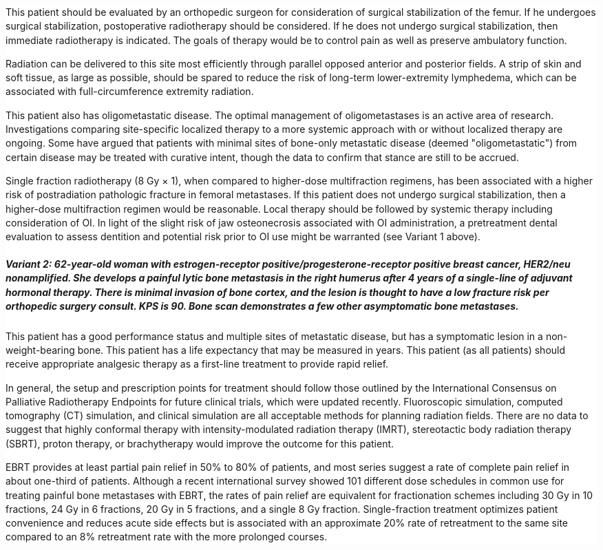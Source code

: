 
This patient should be evaluated by an orthopedic surgeon for consideration of surgical stabilization of the femur. If he undergoes surgical stabilization, postoperative radiotherapy should be considered. If he does not undergo surgical stabilization, then immediate radiotherapy is indicated. The goals of therapy would be to control pain as well as preserve ambulatory function. 


Radiation can be delivered to this site most efficiently through parallel opposed anterior and posterior fields. A strip of skin and soft tissue, as large as possible, should be spared to reduce the risk of long-term lower-extremity lymphedema, which can be associated with full-circumference extremity radiation. 


This patient also has oligometastatic disease. The optimal management of oligometastases is an active area of research. Investigations comparing site-specific localized therapy to a more systemic approach with or without localized therapy are ongoing. Some have argued that patients with minimal sites of bone-only metastatic disease (deemed "oligometastatic") from certain disease may be treated with curative intent, though the data to confirm that stance are still to be accrued. 


Single fraction radiotherapy (8 Gy × 1), when compared to higher-dose multifraction regimens, has been associated with a higher risk of postradiation pathologic fracture in femoral metastases. If this patient does not undergo surgical stabilization, then a higher-dose multifraction regimen would be reasonable. Local therapy should be followed by systemic therapy including consideration of OI. In light of the slight risk of jaw osteonecrosis associated with OI administration, a pretreatment dental evaluation to assess dentition and potential risk prior to OI use might be warranted (see Variant 1 above). 


#####  Variant 2: 62-year-old woman with estrogen-receptor positive/progesterone-receptor positive breast cancer, HER2/neu nonamplified. She develops a painful lytic bone metastasis in the right humerus after 4 years of a single-line of adjuvant hormonal therapy. There is minimal invasion of bone cortex, and the lesion is thought to have a low fracture risk per orthopedic surgery consult. KPS is 90. Bone scan demonstrates a few other asymptomatic bone metastases. 


This patient has a good performance status and multiple sites of metastatic disease, but has a symptomatic lesion in a non-weight-bearing bone. This patient has a life expectancy that may be measured in years. This patient (as all patients) should receive appropriate analgesic therapy as a first-line treatment to provide rapid relief. 


In general, the setup and prescription points for treatment should follow those outlined by the International Consensus on Palliative Radiotherapy Endpoints for future clinical trials, which were updated recently. Fluoroscopic simulation, computed tomography (CT) simulation, and clinical simulation are all acceptable methods for planning radiation fields. There are no data to suggest that highly conformal therapy with intensity-modulated radiation therapy (IMRT), stereotactic body radiation therapy (SBRT), proton therapy, or brachytherapy would improve the outcome for this patient. 


EBRT provides at least partial pain relief in 50% to 80% of patients, and most series suggest a rate of complete pain relief in about one-third of patients. Although a recent international survey showed 101 different dose schedules in common use for treating painful bone metastases with EBRT, the rates of pain relief are equivalent for fractionation schemes including 30 Gy in 10 fractions, 24 Gy in 6 fractions, 20 Gy in 5 fractions, and a single 8 Gy fraction. Single-fraction treatment optimizes patient convenience and reduces acute side effects but is associated with an approximate 20% rate of retreatment to the same site compared to an 8% retreatment rate with the more prolonged courses. 
